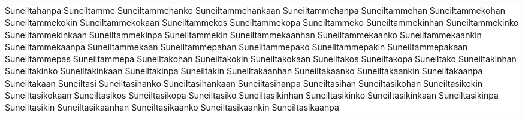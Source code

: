 Suneiltahanpa
Suneiltamme
Suneiltammehanko
Suneiltammehankaan
Suneiltammehanpa
Suneiltammehan
Suneiltammekohan
Suneiltammekokin
Suneiltammekokaan
Suneiltammekos
Suneiltammekopa
Suneiltammeko
Suneiltammekinhan
Suneiltammekinko
Suneiltammekinkaan
Suneiltammekinpa
Suneiltammekin
Suneiltammekaanhan
Suneiltammekaanko
Suneiltammekaankin
Suneiltammekaanpa
Suneiltammekaan
Suneiltammepahan
Suneiltammepako
Suneiltammepakin
Suneiltammepakaan
Suneiltammepas
Suneiltammepa
Suneiltakohan
Suneiltakokin
Suneiltakokaan
Suneiltakos
Suneiltakopa
Suneiltako
Suneiltakinhan
Suneiltakinko
Suneiltakinkaan
Suneiltakinpa
Suneiltakin
Suneiltakaanhan
Suneiltakaanko
Suneiltakaankin
Suneiltakaanpa
Suneiltakaan
Suneiltasi
Suneiltasihanko
Suneiltasihankaan
Suneiltasihanpa
Suneiltasihan
Suneiltasikohan
Suneiltasikokin
Suneiltasikokaan
Suneiltasikos
Suneiltasikopa
Suneiltasiko
Suneiltasikinhan
Suneiltasikinko
Suneiltasikinkaan
Suneiltasikinpa
Suneiltasikin
Suneiltasikaanhan
Suneiltasikaanko
Suneiltasikaankin
Suneiltasikaanpa